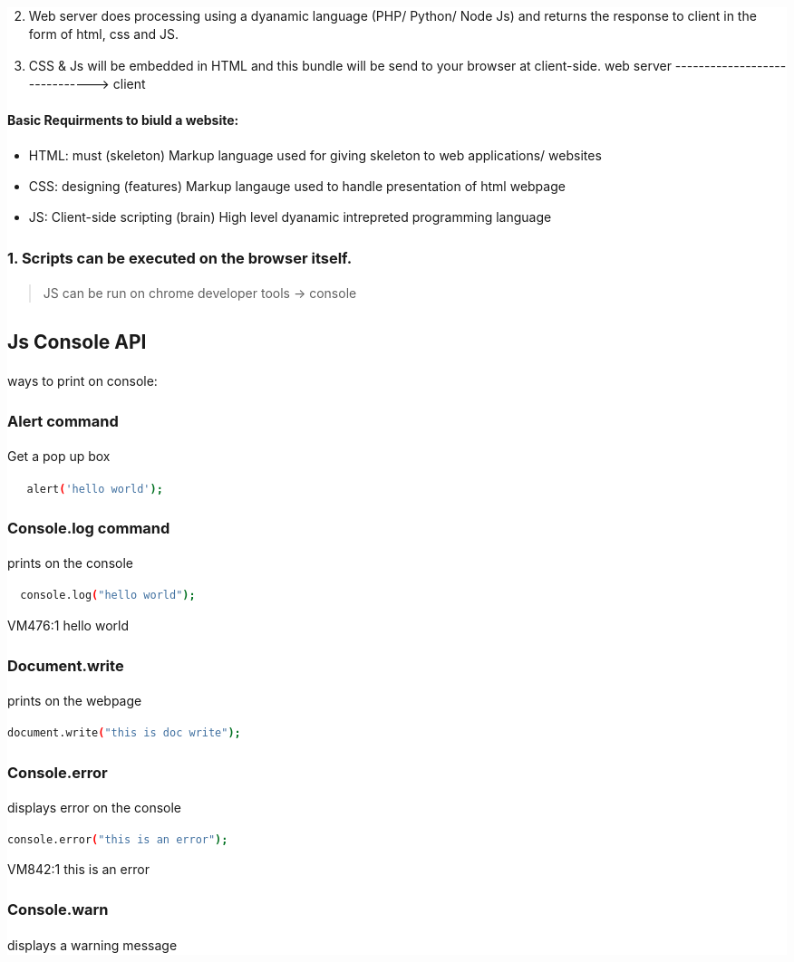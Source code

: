 2. Web server does processing using a dyanamic language (PHP/ Python/ Node Js) and returns the response to client in the form of html, css and JS.

3. CSS & Js will be embedded in HTML and this bundle will be send to your browser at client-side.
web server ------------------------------> client


#### Basic Requirments to biuld a website:
- HTML: must                (skeleton)
Markup language used for giving skeleton to web applications/ websites 

- CSS: designing            (features)
Markup langauge used to handle presentation of html webpage 

- JS: Client-side scripting  (brain)
  High level dyanamic intrepreted programming language 

### 1. Scripts can be executed on the browser itself.
> JS can be run on chrome developer tools -> console

## Js Console API 
ways to print on console:

### Alert command 
Get a pop up box 

```bash
   alert('hello world');
```

### Console.log command
 prints on the console 

```bash
  console.log("hello world");
```
VM476:1 hello world

### Document.write 
 prints on the webpage 

```bash
document.write("this is doc write");
```

### Console.error 
displays error on the console 

```bash
console.error("this is an error");
```
VM842:1 this is an error

### Console.warn 
displays a warning message 
